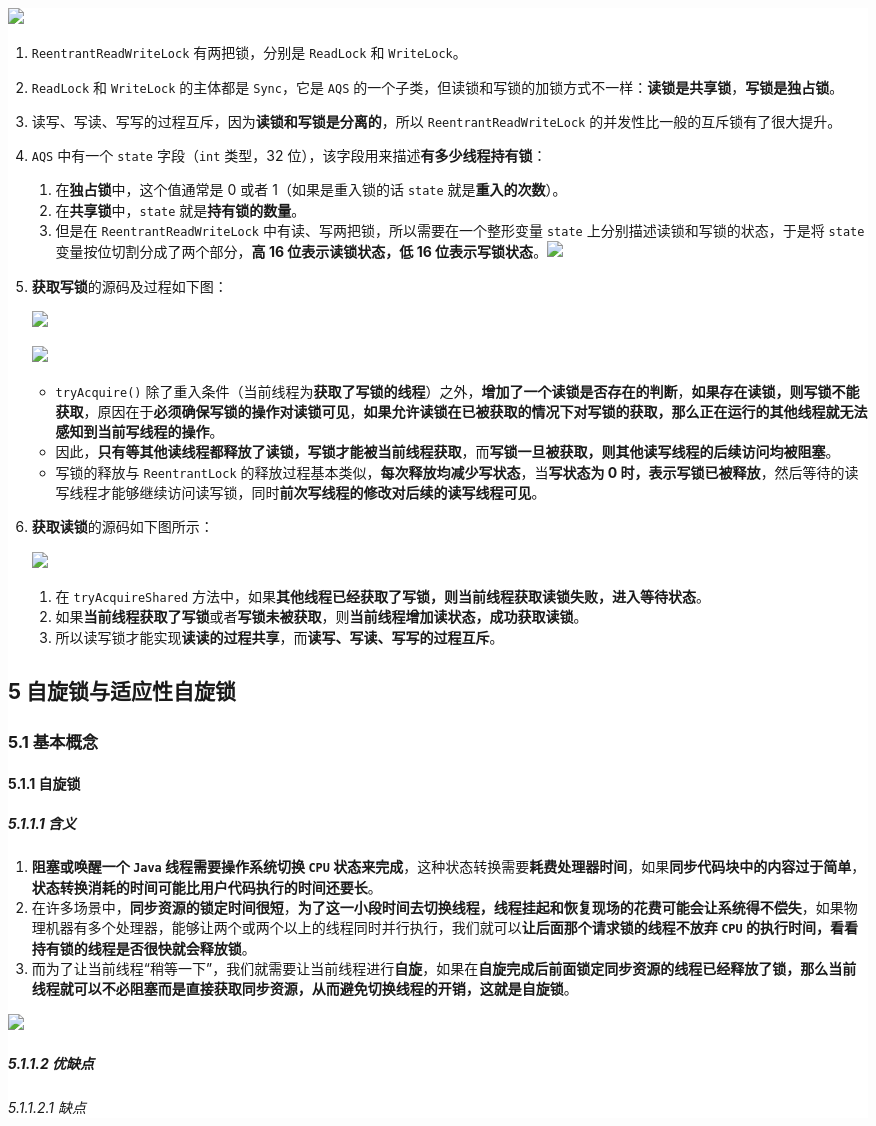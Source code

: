 ![](https://notebook.grayson.top/media/202105//1621914616.9448943.png)

1. `ReentrantReadWriteLock` 有两把锁，分别是 `ReadLock` 和 `WriteLock`。
2. `ReadLock` 和 `WriteLock` 的主体都是 `Sync`，它是 `AQS` 的一个子类，但读锁和写锁的加锁方式不一样：**读锁是共享锁**，**写锁是独占锁**。
3. 读写、写读、写写的过程互斥，因为**读锁和写锁是分离的**，所以 `ReentrantReadWriteLock` 的并发性比一般的互斥锁有了很大提升。
4. `AQS` 中有一个 `state` 字段（`int` 类型，32 位），该字段用来描述**有多少线程持有锁**：
   
   1. 在**独占锁**中，这个值通常是 0 或者 1（如果是重入锁的话 `state` 就是**重入的次数**）。
   2. 在**共享锁**中，`state` 就是**持有锁的数量**。
   3. 但是在 `ReentrantReadWriteLock` 中有读、写两把锁，所以需要在一个整形变量 `state` 上分别描述读锁和写锁的状态，于是将 `state` 变量按位切割分成了两个部分，**高 16 位表示读锁状态，低 16 位表示写锁状态**。![](https://notebook.grayson.top/media/202105//1621914616.9469712.png)
5. **获取写锁**的源码及过程如下图：
   
   ![](https://notebook.grayson.top/media/202105//1621914616.9487813.png)
   
   ![](https://notebook.grayson.top/media/202105//1621914616.9527805.png)
   
   * `tryAcquire()` 除了重入条件（当前线程为**获取了写锁的线程**）之外，**增加了一个读锁是否存在的判断**，**如果存在读锁，则写锁不能获取**，原因在于**必须确保写锁的操作对读锁可见**，**如果允许读锁在已被获取的情况下对写锁的获取，那么正在运行的其他线程就无法感知到当前写线程的操作**。
   * 因此，**只有等其他读线程都释放了读锁，写锁才能被当前线程获取**，而**写锁一旦被获取，则其他读写线程的后续访问均被阻塞**。
   * 写锁的释放与 `ReentrantLock` 的释放过程基本类似，**每次释放均减少写状态**，当**写状态为 0 时，表示写锁已被释放**，然后等待的读写线程才能够继续访问读写锁，同时**前次写线程的修改对后续的读写线程可见**。
6. **获取读锁**的源码如下图所示：
   
   ![](https://notebook.grayson.top/media/202105//1621914616.955394.png)
   
   1. 在 `tryAcquireShared` 方法中，如果**其他线程已经获取了写锁，则当前线程获取读锁失败，进入等待状态**。
   2. 如果**当前线程获取了写锁**或者**写锁未被获取**，则**当前线程增加读状态，成功获取读锁**。
   3. 所以读写锁才能实现**读读的过程共享**，而**读写、写读、写写的过程互斥**。

## 5 自旋锁与适应性自旋锁

### 5.1 基本概念

#### 5.1.1 自旋锁

##### 5.1.1.1 含义

1. **阻塞或唤醒一个 `Java` 线程需要操作系统切换 `CPU` 状态来完成**，这种状态转换需要**耗费处理器时间**，如果**同步代码块中的内容过于简单**，**状态转换消耗的时间可能比用户代码执行的时间还要长**。
2. 在许多场景中，**同步资源的锁定时间很短**，**为了这一小段时间去切换线程，线程挂起和恢复现场的花费可能会让系统得不偿失**，如果物理机器有多个处理器，能够让两个或两个以上的线程同时并行执行，我们就可以**让后面那个请求锁的线程不放弃 `CPU` 的执行时间，看看持有锁的线程是否很快就会释放锁**。
3. 而为了让当前线程“稍等一下”，我们就需要让当前线程进行**自旋**，如果在**自旋完成后前面锁定同步资源的线程已经释放了锁，那么当前线程就可以不必阻塞而是直接获取同步资源，从而避免切换线程的开销，这就是自旋锁**。

![](https://notebook.grayson.top/media/202105//1621914616.957492.png)

##### 5.1.1.2 优缺点

###### 5.1.1.2.1 缺点
